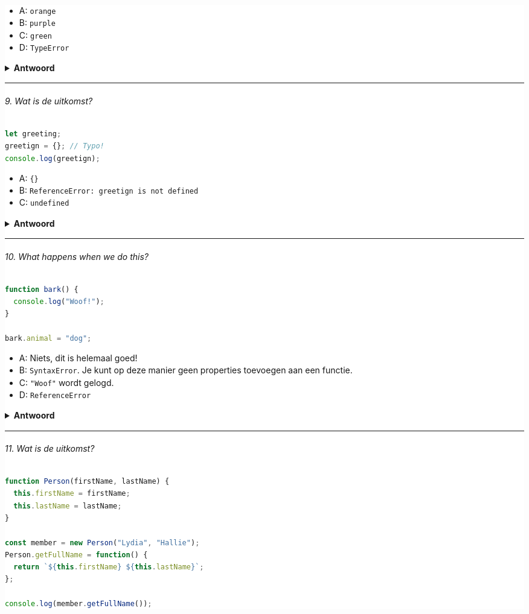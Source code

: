 - A: `orange`
- B: `purple`
- C: `green`
- D: `TypeError`

<details><summary><b>Antwoord</b></summary></details>

---

###### 9. Wat is de uitkomst?

```javascript
let greeting;
greetign = {}; // Typo!
console.log(greetign);
```

- A: `{}`
- B: `ReferenceError: greetign is not defined`
- C: `undefined`

<details><summary><b>Antwoord</b></summary></details>

---

###### 10. What happens when we do this?

```javascript
function bark() {
  console.log("Woof!");
}

bark.animal = "dog";
```

- A: Niets, dit is helemaal goed!
- B: `SyntaxError`. Je kunt op deze manier geen properties toevoegen aan een functie.
- C: `"Woof"` wordt gelogd.
- D: `ReferenceError`

<details><summary><b>Antwoord</b></summary></details>

---

###### 11. Wat is de uitkomst?

```javascript
function Person(firstName, lastName) {
  this.firstName = firstName;
  this.lastName = lastName;
}

const member = new Person("Lydia", "Hallie");
Person.getFullName = function() {
  return `${this.firstName} ${this.lastName}`;
};

console.log(member.getFullName());
```
